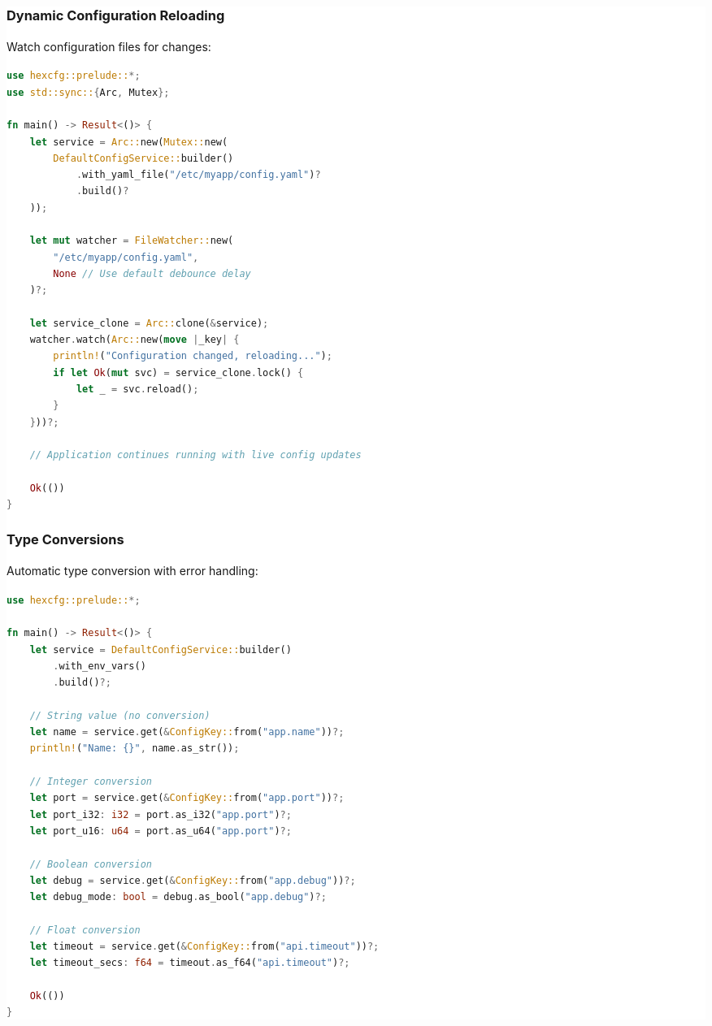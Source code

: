 ### Dynamic Configuration Reloading

Watch configuration files for changes:

```rust
use hexcfg::prelude::*;
use std::sync::{Arc, Mutex};

fn main() -> Result<()> {
    let service = Arc::new(Mutex::new(
        DefaultConfigService::builder()
            .with_yaml_file("/etc/myapp/config.yaml")?
            .build()?
    ));

    let mut watcher = FileWatcher::new(
        "/etc/myapp/config.yaml",
        None // Use default debounce delay
    )?;

    let service_clone = Arc::clone(&service);
    watcher.watch(Arc::new(move |_key| {
        println!("Configuration changed, reloading...");
        if let Ok(mut svc) = service_clone.lock() {
            let _ = svc.reload();
        }
    }))?;

    // Application continues running with live config updates

    Ok(())
}
```

### Type Conversions

Automatic type conversion with error handling:

```rust
use hexcfg::prelude::*;

fn main() -> Result<()> {
    let service = DefaultConfigService::builder()
        .with_env_vars()
        .build()?;

    // String value (no conversion)
    let name = service.get(&ConfigKey::from("app.name"))?;
    println!("Name: {}", name.as_str());

    // Integer conversion
    let port = service.get(&ConfigKey::from("app.port"))?;
    let port_i32: i32 = port.as_i32("app.port")?;
    let port_u16: u64 = port.as_u64("app.port")?;

    // Boolean conversion
    let debug = service.get(&ConfigKey::from("app.debug"))?;
    let debug_mode: bool = debug.as_bool("app.debug")?;

    // Float conversion
    let timeout = service.get(&ConfigKey::from("api.timeout"))?;
    let timeout_secs: f64 = timeout.as_f64("api.timeout")?;

    Ok(())
}
```